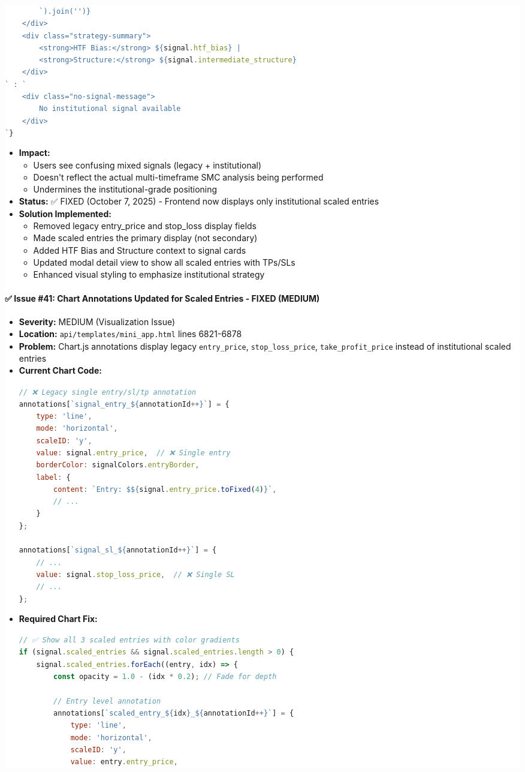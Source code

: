   ```javascript
          `).join('')}
      </div>
      <div class="strategy-summary">
          <strong>HTF Bias:</strong> ${signal.htf_bias} | 
          <strong>Structure:</strong> ${signal.intermediate_structure}
      </div>
  ` : `
      <div class="no-signal-message">
          No institutional signal available
      </div>
  `}
  ```
- **Impact:** 
  - Users see confusing mixed signals (legacy + institutional)
  - Doesn't reflect the actual multi-timeframe SMC analysis being performed
  - Undermines the institutional-grade positioning
- **Status:** ✅ FIXED (October 7, 2025) - Frontend now displays only institutional scaled entries
- **Solution Implemented:**
  - Removed legacy entry_price and stop_loss display fields
  - Made scaled entries the primary display (not secondary)
  - Added HTF Bias and Structure context to signal cards
  - Updated modal detail view to show all scaled entries with TPs/SLs
  - Enhanced visual styling to emphasize institutional strategy

#### ✅ Issue #41: Chart Annotations Updated for Scaled Entries - FIXED (MEDIUM)
- **Severity:** MEDIUM (Visualization Issue)
- **Location:** `api/templates/mini_app.html` lines 6821-6878
- **Problem:** Chart.js annotations display legacy `entry_price`, `stop_loss_price`, `take_profit_price` instead of institutional scaled entries
- **Current Chart Code:**
  ```javascript
  // ❌ Legacy single entry/sl/tp annotation
  annotations[`signal_entry_${annotationId++}`] = {
      type: 'line',
      mode: 'horizontal',
      scaleID: 'y',
      value: signal.entry_price,  // ❌ Single entry
      borderColor: signalColors.entryBorder,
      label: {
          content: `Entry: $${signal.entry_price.toFixed(4)}`,
          // ...
      }
  };
  
  annotations[`signal_sl_${annotationId++}`] = {
      // ...
      value: signal.stop_loss_price,  // ❌ Single SL
      // ...
  };
  ```
- **Required Chart Fix:**
  ```javascript
  // ✅ Show all 3 scaled entries with color gradients
  if (signal.scaled_entries && signal.scaled_entries.length > 0) {
      signal.scaled_entries.forEach((entry, idx) => {
          const opacity = 1.0 - (idx * 0.2); // Fade for depth
          
          // Entry level annotation
          annotations[`scaled_entry_${idx}_${annotationId++}`] = {
              type: 'line',
              mode: 'horizontal',
              scaleID: 'y',
              value: entry.entry_price,
  ```
